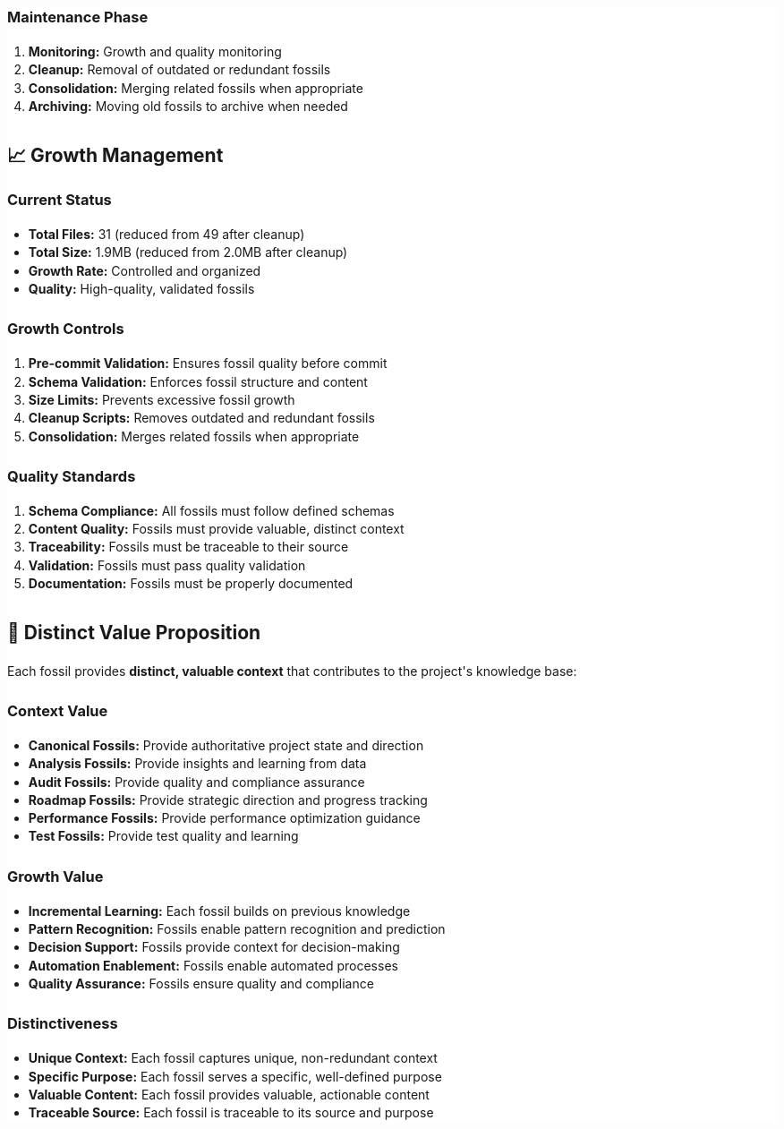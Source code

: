 ### **Maintenance Phase**
1. **Monitoring:** Growth and quality monitoring
2. **Cleanup:** Removal of outdated or redundant fossils
3. **Consolidation:** Merging related fossils when appropriate
4. **Archiving:** Moving old fossils to archive when needed

## 📈 Growth Management

### **Current Status**
- **Total Files:** 31 (reduced from 49 after cleanup)
- **Total Size:** 1.9MB (reduced from 2.0MB after cleanup)
- **Growth Rate:** Controlled and organized
- **Quality:** High-quality, validated fossils

### **Growth Controls**
1. **Pre-commit Validation:** Ensures fossil quality before commit
2. **Schema Validation:** Enforces fossil structure and content
3. **Size Limits:** Prevents excessive fossil growth
4. **Cleanup Scripts:** Removes outdated and redundant fossils
5. **Consolidation:** Merges related fossils when appropriate

### **Quality Standards**
1. **Schema Compliance:** All fossils must follow defined schemas
2. **Content Quality:** Fossils must provide valuable, distinct context
3. **Traceability:** Fossils must be traceable to their source
4. **Validation:** Fossils must pass quality validation
5. **Documentation:** Fossils must be properly documented

## 🎯 Distinct Value Proposition

Each fossil provides **distinct, valuable context** that contributes to the project's knowledge base:

### **Context Value**
- **Canonical Fossils:** Provide authoritative project state and direction
- **Analysis Fossils:** Provide insights and learning from data
- **Audit Fossils:** Provide quality and compliance assurance
- **Roadmap Fossils:** Provide strategic direction and progress tracking
- **Performance Fossils:** Provide performance optimization guidance
- **Test Fossils:** Provide test quality and learning

### **Growth Value**
- **Incremental Learning:** Each fossil builds on previous knowledge
- **Pattern Recognition:** Fossils enable pattern recognition and prediction
- **Decision Support:** Fossils provide context for decision-making
- **Automation Enablement:** Fossils enable automated processes
- **Quality Assurance:** Fossils ensure quality and compliance

### **Distinctiveness**
- **Unique Context:** Each fossil captures unique, non-redundant context
- **Specific Purpose:** Each fossil serves a specific, well-defined purpose
- **Valuable Content:** Each fossil provides valuable, actionable content
- **Traceable Source:** Each fossil is traceable to its source and purpose
